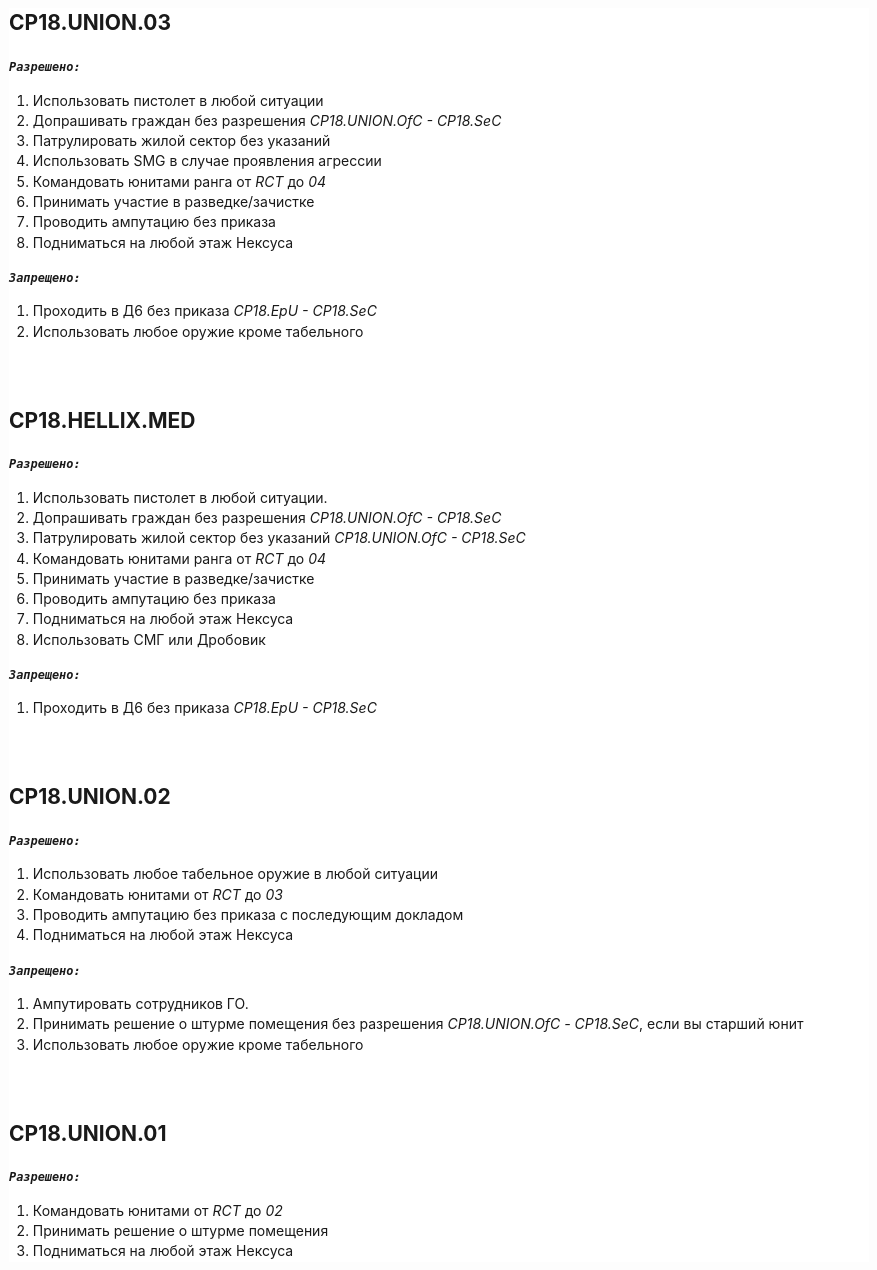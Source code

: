 
## CP18.UNION.03
_**`Разрешено:`**_
1. Использовать пистолет в любой ситуации 
2. Допрашивать граждан без разрешения *CP18.UNION.OfC - CP18.SeC*
3. Патрулировать жилой сектор без указаний
4. Использовать SMG в случае проявления агрессии 
5. Командовать юнитами ранга от *RCT* до *04* 
6. Принимать участие в разведке/зачистке 
7. Проводить ампутацию без приказа
8. Подниматься на любой этаж Нексуса 

_**`Запрещено:`**_
1. Проходить в Д6 без приказа *CP18.EpU - CP18.SeC*
2. Использовать любое оружие кроме табельного
<br>


## CP18.HELLIX.MED
_**`Разрешено:`**_
1. Использовать пистолет в любой ситуации. 
2. Допрашивать граждан без разрешения *CP18.UNION.OfC - CP18.SeC*
3. Патрулировать жилой сектор без указаний *CP18.UNION.OfC - CP18.SeC* 
4. Командовать юнитами ранга от *RCT* до *04*
5. Принимать участие в разведке/зачистке 
6. Проводить ампутацию без приказа
7. Подниматься на любой этаж Нексуса
8. Использовать СМГ или Дробовик

_**`Запрещено:`**_
1. Проходить в Д6 без приказа *CP18.EpU - CP18.SeC*
<br>


## CP18.UNION.02
_**`Разрешено:`**_
1. Использовать любое табельное оружие в любой ситуации
2. Командовать юнитами от *RCT* до *03*
3. Проводить ампутацию без приказа с последующим докладом
4. Подниматься на любой этаж Нексуса

_**`Запрещено:`**_
1. Ампутировать сотрудников ГО. 
2. Принимать решение о штурме помещения без разрешения *CP18.UNION.OfС - CP18.SeC*, если вы старший юнит
3. Использовать любое оружие кроме табельного
<br>


## CP18.UNION.01
_**`Разрешено:`**_
1. Командовать юнитами от *RCT* до *02*
2. Принимать решение о штурме помещения
3. Подниматься на любой этаж Нексуса
